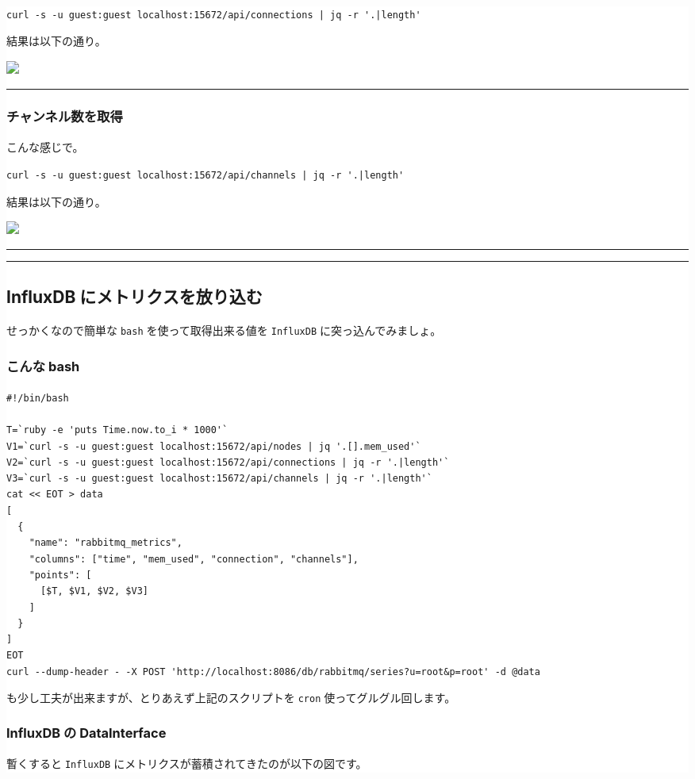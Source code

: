 ~~~~
curl -s -u guest:guest localhost:15672/api/connections | jq -r '.|length'
~~~~

結果は以下の通り。

![](images/2014042902.png)

***

<H3>チャンネル数を取得</H3>

こんな感じで。

~~~~
curl -s -u guest:guest localhost:15672/api/channels | jq -r '.|length'
~~~~

結果は以下の通り。

![](images/2014042903.png)

***
***

<H2>InfluxDB にメトリクスを放り込む</H2>

せっかくなので簡単な `bash` を使って取得出来る値を `InfluxDB` に突っ込んでみましょ。

<H3>こんな bash</H3>

~~~~
#!/bin/bash

T=`ruby -e 'puts Time.now.to_i * 1000'`
V1=`curl -s -u guest:guest localhost:15672/api/nodes | jq '.[].mem_used'`
V2=`curl -s -u guest:guest localhost:15672/api/connections | jq -r '.|length'`
V3=`curl -s -u guest:guest localhost:15672/api/channels | jq -r '.|length'`
cat << EOT > data
[
  {
    "name": "rabbitmq_metrics",
    "columns": ["time", "mem_used", "connection", "channels"],
    "points": [
      [$T, $V1, $V2, $V3]
    ]
  }
]
EOT
curl --dump-header - -X POST 'http://localhost:8086/db/rabbitmq/series?u=root&p=root' -d @data
~~~~

も少し工夫が出来ますが、とりあえず上記のスクリプトを `cron` 使ってグルグル回します。

<H3>InfluxDB の DataInterface</H3>

暫くすると `InfluxDB` にメトリクスが蓄積されてきたのが以下の図です。
